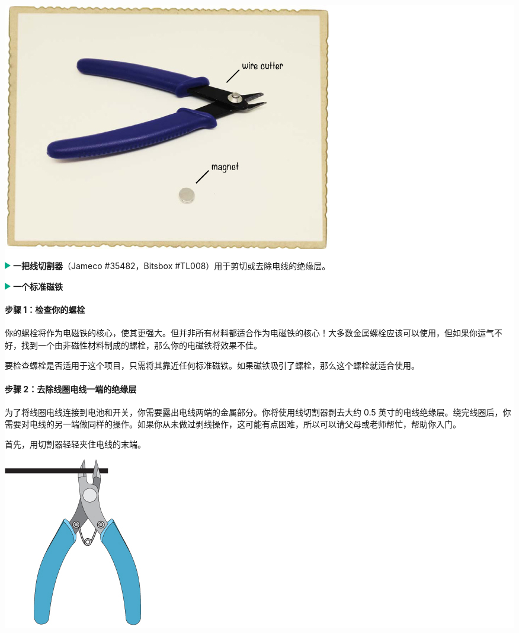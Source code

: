 ![image](img/f0025-01.jpg)

![image](img/common-01.jpg) **一把线切割器**（Jameco #35482，Bitsbox #TL008）用于剪切或去除电线的绝缘层。

![image](img/common-01.jpg) **一个标准磁铁**

#### 步骤 1：检查你的螺栓

你的螺栓将作为电磁铁的核心，使其更强大。但并非所有材料都适合作为电磁铁的核心！大多数金属螺栓应该可以使用，但如果你运气不好，找到一个由非磁性材料制成的螺栓，那么你的电磁铁将效果不佳。

要检查螺栓是否适用于这个项目，只需将其靠近任何标准磁铁。如果磁铁吸引了螺栓，那么这个螺栓就适合使用。

#### 步骤 2：去除线圈电线一端的绝缘层

为了将线圈电线连接到电池和开关，你需要露出电线两端的金属部分。你将使用线切割器剥去大约 0.5 英寸的电线绝缘层。绕完线圈后，你需要对电线的另一端做同样的操作。如果你从未做过剥线操作，这可能有点困难，所以可以请父母或老师帮忙，帮助你入门。

首先，用切割器轻轻夹住电线的末端。

![image](img/f0026-01.jpg)
